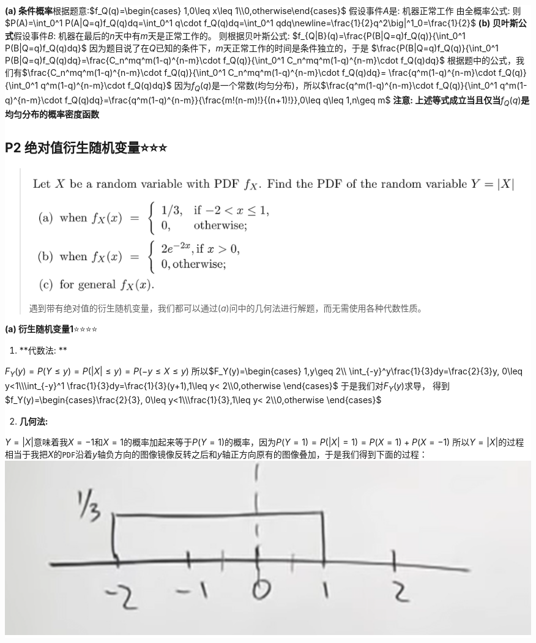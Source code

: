 **(a) 条件概率**根据题意:$f_Q(q)=\begin{cases} 1,0\leq x\leq 1\\0,otherwise\end{cases}$
假设事件$A$是: 机器正常工作
由全概率公式:
则$P(A)=\int_0^1 P(A|Q=q)f_Q(q)dq=\int_0^1 q\cdot f_Q(q)dq=\int_0^1 qdq\newline=\frac{1}{2}q^2\big|^1_0=\frac{1}{2}$
**(b) 贝叶斯公式**假设事件$B$: 机器在最后的$n$天中有$m$天是正常工作的。
则根据贝叶斯公式: $f_{Q|B}(q)=\frac{P(B|Q=q)f_Q(q)}{\int_0^1 P(B|Q=q)f_Q(q)dq}$
因为题目说了在$Q$已知的条件下，$m$天正常工作的时间是条件独立的，于是
$\frac{P(B|Q=q)f_Q(q)}{\int_0^1 P(B|Q=q)f_Q(q)dq}=\frac{C_n^mq^m(1-q)^{n-m}\cdot f_Q(q)}{\int_0^1 C_n^mq^m(1-q)^{n-m}\cdot f_Q(q)dq}$
根据题中的公式，我们有$\frac{C_n^mq^m(1-q)^{n-m}\cdot f_Q(q)}{\int_0^1 C_n^mq^m(1-q)^{n-m}\cdot f_Q(q)dq}= \frac{q^m(1-q)^{n-m}\cdot f_Q(q)}{\int_0^1 q^m(1-q)^{n-m}\cdot f_Q(q)dq}$
因为$f_Q(q)$是一个常数(均匀分布)，所以$\frac{q^m(1-q)^{n-m}\cdot f_Q(q)}{\int_0^1 q^m(1-q)^{n-m}\cdot f_Q(q)dq}=\frac{q^m(1-q)^{n-m}}{\frac{m!(n-m)!}{(n+1)!}},0\leq q\leq 1,n\geq m$
**注意: 上述等式成立当且仅当**$f_Q(q)$**是均匀分布的概率密度函数**


## P2 绝对值衍生随机变量⭐⭐⭐
> ![image.png](./高阶知识点和练习.assets/20230302_1216175972.png)
> 遇到带有绝对值的衍生随机变量，我们都可以通过$(a)$问中的几何法进行解题，而无需使用各种代数性质。

**(a) 衍生随机变量1**⭐⭐⭐⭐
1. **代数法: **

$F_Y(y)=P(Y\leq y)=P(|X|\leq y)=P(-y\leq X\leq y)$
所以$F_Y(y)=\begin{cases} 1,y\geq 2\\ \int_{-y}^y\frac{1}{3}dy=\frac{2}{3}y, 0\leq y<1\\\int_{-y}^1 \frac{1}{3}dy=\frac{1}{3}(y+1),1\leq y< 2\\0,otherwise \end{cases}$
于是我们对$F_Y(y)$求导， 得到$f_Y(y)=\begin{cases}\frac{2}{3}, 0\leq y<1\\\frac{1}{3},1\leq y< 2\\0,otherwise \end{cases}$

2. **几何法:**

$Y=|X|$意味着我$X=-1$和$X=1$的概率加起来等于$P(Y=1)$的概率，因为$P(Y=1)=P(|X|=1)=P(X=1)+P(X=-1)$
所以$Y=|X|$的过程相当于我把$X$的`PDF`沿着$y$轴负方向的图像镜像反转之后和$y$轴正方向原有的图像叠加，于是我们得到下面的过程：
![image.png](./高阶知识点和练习.assets/20230302_1216172403.png)